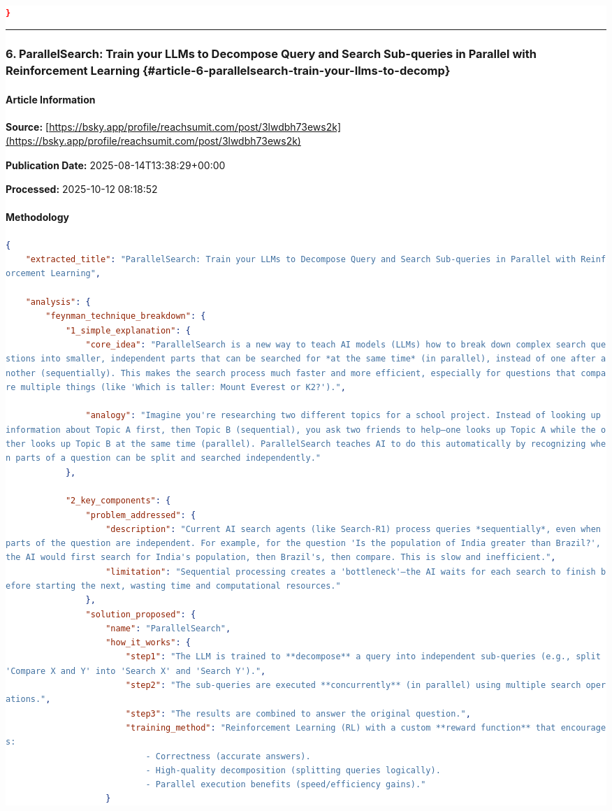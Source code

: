 ```json
}
```


---

### 6. ParallelSearch: Train your LLMs to Decompose Query and Search Sub-queries in Parallel with Reinforcement Learning {#article-6-parallelsearch-train-your-llms-to-decomp}

#### Article Information

**Source:** [https://bsky.app/profile/reachsumit.com/post/3lwdbh73ews2k](https://bsky.app/profile/reachsumit.com/post/3lwdbh73ews2k)

**Publication Date:** 2025-08-14T13:38:29+00:00

**Processed:** 2025-10-12 08:18:52

#### Methodology

```json
{
    "extracted_title": "ParallelSearch: Train your LLMs to Decompose Query and Search Sub-queries in Parallel with Reinforcement Learning",

    "analysis": {
        "feynman_technique_breakdown": {
            "1_simple_explanation": {
                "core_idea": "ParallelSearch is a new way to teach AI models (LLMs) how to break down complex search questions into smaller, independent parts that can be searched for *at the same time* (in parallel), instead of one after another (sequentially). This makes the search process much faster and more efficient, especially for questions that compare multiple things (like 'Which is taller: Mount Everest or K2?').",

                "analogy": "Imagine you're researching two different topics for a school project. Instead of looking up information about Topic A first, then Topic B (sequential), you ask two friends to help—one looks up Topic A while the other looks up Topic B at the same time (parallel). ParallelSearch teaches AI to do this automatically by recognizing when parts of a question can be split and searched independently."
            },

            "2_key_components": {
                "problem_addressed": {
                    "description": "Current AI search agents (like Search-R1) process queries *sequentially*, even when parts of the question are independent. For example, for the question 'Is the population of India greater than Brazil?', the AI would first search for India's population, then Brazil's, then compare. This is slow and inefficient.",
                    "limitation": "Sequential processing creates a 'bottleneck'—the AI waits for each search to finish before starting the next, wasting time and computational resources."
                },
                "solution_proposed": {
                    "name": "ParallelSearch",
                    "how_it_works": {
                        "step1": "The LLM is trained to **decompose** a query into independent sub-queries (e.g., split 'Compare X and Y' into 'Search X' and 'Search Y').",
                        "step2": "The sub-queries are executed **concurrently** (in parallel) using multiple search operations.",
                        "step3": "The results are combined to answer the original question.",
                        "training_method": "Reinforcement Learning (RL) with a custom **reward function** that encourages:
                            - Correctness (accurate answers).
                            - High-quality decomposition (splitting queries logically).
                            - Parallel execution benefits (speed/efficiency gains)."
                    }
```